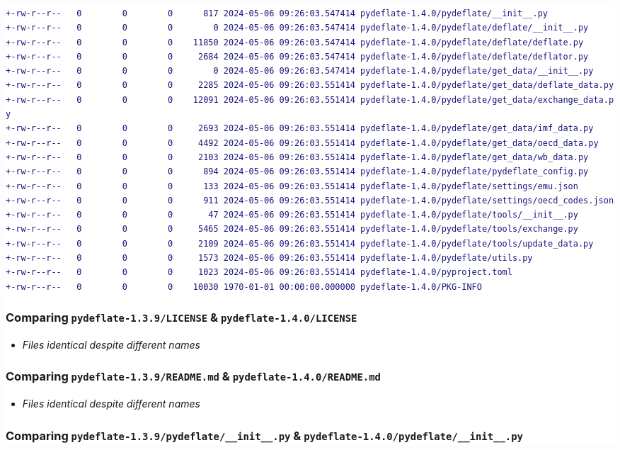 ```diff
+-rw-r--r--   0        0        0      817 2024-05-06 09:26:03.547414 pydeflate-1.4.0/pydeflate/__init__.py
+-rw-r--r--   0        0        0        0 2024-05-06 09:26:03.547414 pydeflate-1.4.0/pydeflate/deflate/__init__.py
+-rw-r--r--   0        0        0    11850 2024-05-06 09:26:03.547414 pydeflate-1.4.0/pydeflate/deflate/deflate.py
+-rw-r--r--   0        0        0     2684 2024-05-06 09:26:03.547414 pydeflate-1.4.0/pydeflate/deflate/deflator.py
+-rw-r--r--   0        0        0        0 2024-05-06 09:26:03.547414 pydeflate-1.4.0/pydeflate/get_data/__init__.py
+-rw-r--r--   0        0        0     2285 2024-05-06 09:26:03.551414 pydeflate-1.4.0/pydeflate/get_data/deflate_data.py
+-rw-r--r--   0        0        0    12091 2024-05-06 09:26:03.551414 pydeflate-1.4.0/pydeflate/get_data/exchange_data.py
+-rw-r--r--   0        0        0     2693 2024-05-06 09:26:03.551414 pydeflate-1.4.0/pydeflate/get_data/imf_data.py
+-rw-r--r--   0        0        0     4492 2024-05-06 09:26:03.551414 pydeflate-1.4.0/pydeflate/get_data/oecd_data.py
+-rw-r--r--   0        0        0     2103 2024-05-06 09:26:03.551414 pydeflate-1.4.0/pydeflate/get_data/wb_data.py
+-rw-r--r--   0        0        0      894 2024-05-06 09:26:03.551414 pydeflate-1.4.0/pydeflate/pydeflate_config.py
+-rw-r--r--   0        0        0      133 2024-05-06 09:26:03.551414 pydeflate-1.4.0/pydeflate/settings/emu.json
+-rw-r--r--   0        0        0      911 2024-05-06 09:26:03.551414 pydeflate-1.4.0/pydeflate/settings/oecd_codes.json
+-rw-r--r--   0        0        0       47 2024-05-06 09:26:03.551414 pydeflate-1.4.0/pydeflate/tools/__init__.py
+-rw-r--r--   0        0        0     5465 2024-05-06 09:26:03.551414 pydeflate-1.4.0/pydeflate/tools/exchange.py
+-rw-r--r--   0        0        0     2109 2024-05-06 09:26:03.551414 pydeflate-1.4.0/pydeflate/tools/update_data.py
+-rw-r--r--   0        0        0     1573 2024-05-06 09:26:03.551414 pydeflate-1.4.0/pydeflate/utils.py
+-rw-r--r--   0        0        0     1023 2024-05-06 09:26:03.551414 pydeflate-1.4.0/pyproject.toml
+-rw-r--r--   0        0        0    10030 1970-01-01 00:00:00.000000 pydeflate-1.4.0/PKG-INFO
```

### Comparing `pydeflate-1.3.9/LICENSE` & `pydeflate-1.4.0/LICENSE`

 * *Files identical despite different names*

### Comparing `pydeflate-1.3.9/README.md` & `pydeflate-1.4.0/README.md`

 * *Files identical despite different names*

### Comparing `pydeflate-1.3.9/pydeflate/__init__.py` & `pydeflate-1.4.0/pydeflate/__init__.py`
